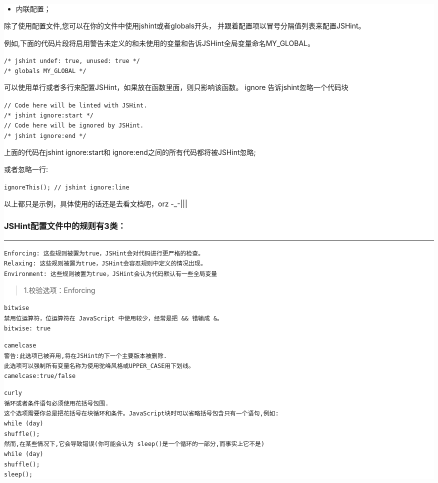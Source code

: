 * 内联配置；


除了使用配置文件,您可以在你的文件中使用jshint或者globals开头，
并跟着配置项以冒号分隔值列表来配置JSHint。


例如,下面的代码片段将启用警告未定义的和未使用的变量和告诉JSHint全局变量命名MY_GLOBAL。

```
/* jshint undef: true, unused: true */
/* globals MY_GLOBAL */
```

可以使用单行或者多行来配置JSHint，如果放在函数里面，则只影响该函数。
ignore 告诉jshint忽略一个代码块

```
// Code here will be linted with JSHint.
/* jshint ignore:start */
// Code here will be ignored by JSHint.
/* jshint ignore:end */
```
上面的代码在jshint ignore:start和 ignore:end之间的所有代码都将被JSHint忽略;

或者忽略一行:

```
ignoreThis(); // jshint ignore:line
```

以上都只是示例，具体使用的话还是去看文档吧，orz -_-|||


### JSHint配置文件中的规则有3类：

-------

```
Enforcing: 这些规则被置为true，JSHint会对代码进行更严格的检查。
Relaxing: 这些规则被置为true，JSHint会容忍规则中定义的情况出现。
Environment: 这些规则被置为true，JSHint会认为代码默认有一些全局变量
```
> 1.校验选项：Enforcing


```
bitwise
禁用位运算符，位运算符在 JavaScript 中使用较少，经常是把 && 错输成 &。
bitwise: true
```


```
camelcase
警告:此选项已被弃用,将在JSHint的下一个主要版本被删除.
此选项可以强制所有变量名称为使用驼峰风格或UPPER_CASE用下划线。
camelcase:true/false
```

```
curly
循环或者条件语句必须使用花括号包围.
这个选项需要你总是把花括号在块循环和条件。JavaScript块时可以省略括号包含只有一个语句,例如:
while (day)
shuffle();
然而,在某些情况下,它会导致错误(你可能会认为 sleep()是一个循环的一部分,而事实上它不是)
while (day)
shuffle();
sleep();
```
